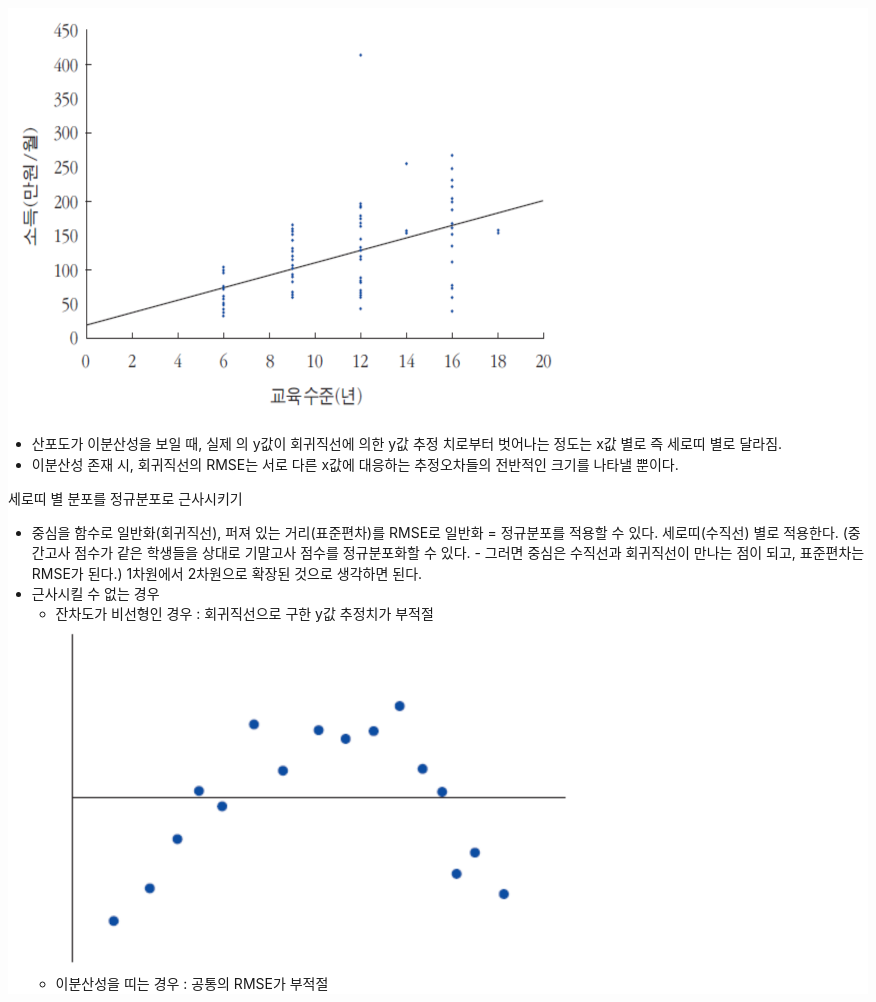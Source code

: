 ![week4_14.png](images/week4_14.png)     
  - 산포도가 이분산성을 보일 때, 실제 의 y값이 회귀직선에 의한 y값 추정 치로부터 벗어나는 정도는 x값 별로 즉 세로띠 별로 달라짐.
  - 이분산성 존재 시, 회귀직선의 RMSE는 서로 다른 x값에 대응하는 추정오차들의 전반적인 크기를 나타낼 뿐이다.

세로띠 별 분포를 정규분포로 근사시키기
- 중심을 함수로 일반화(회귀직선), 퍼져 있는 거리(표준편차)를 RMSE로 일반화 = 정규분포를 적용할 수 있다. 세로띠(수직선) 별로 적용한다. (중간고사 점수가 같은 학생들을 상대로 기말고사 점수를 정규분포화할 수 있다. - 그러면 중심은 수직선과 회귀직선이 만나는 점이 되고, 표준편차는 RMSE가 된다.) 1차원에서 2차원으로 확장된 것으로 생각하면 된다.
- 근사시킬 수 없는 경우
  - 잔차도가 비선형인 경우 : 회귀직선으로 구한 y값 추정치가 부적절    
  ![week4_11.png](images/week4_11.png)      
  - 이분산성을 띠는 경우 : 공통의 RMSE가 부적절    